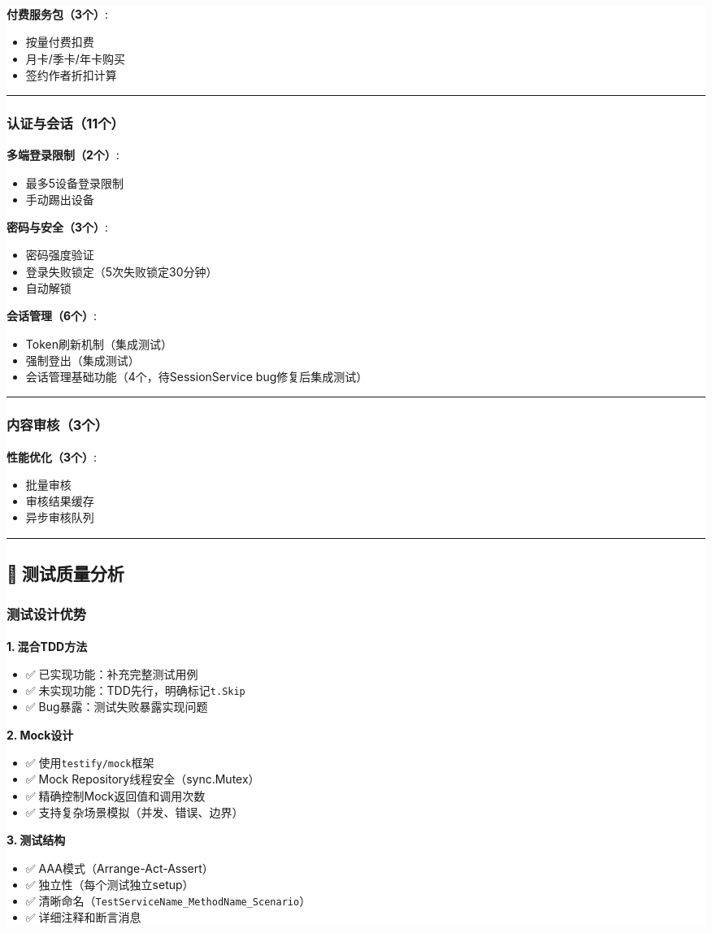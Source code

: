 **付费服务包（3个）**:
- 按量付费扣费
- 月卡/季卡/年卡购买
- 签约作者折扣计算

---

### 认证与会话（11个）

**多端登录限制（2个）**:
- 最多5设备登录限制
- 手动踢出设备

**密码与安全（3个）**:
- 密码强度验证
- 登录失败锁定（5次失败锁定30分钟）
- 自动解锁

**会话管理（6个）**:
- Token刷新机制（集成测试）
- 强制登出（集成测试）
- 会话管理基础功能（4个，待SessionService bug修复后集成测试）

---

### 内容审核（3个）

**性能优化（3个）**:
- 批量审核
- 审核结果缓存
- 异步审核队列

---

## 🎯 测试质量分析

### 测试设计优势

**1. 混合TDD方法**
- ✅ 已实现功能：补充完整测试用例
- ✅ 未实现功能：TDD先行，明确标记`t.Skip`
- ✅ Bug暴露：测试失败暴露实现问题

**2. Mock设计**
- ✅ 使用`testify/mock`框架
- ✅ Mock Repository线程安全（sync.Mutex）
- ✅ 精确控制Mock返回值和调用次数
- ✅ 支持复杂场景模拟（并发、错误、边界）

**3. 测试结构**
- ✅ AAA模式（Arrange-Act-Assert）
- ✅ 独立性（每个测试独立setup）
- ✅ 清晰命名（`TestServiceName_MethodName_Scenario`）
- ✅ 详细注释和断言消息
